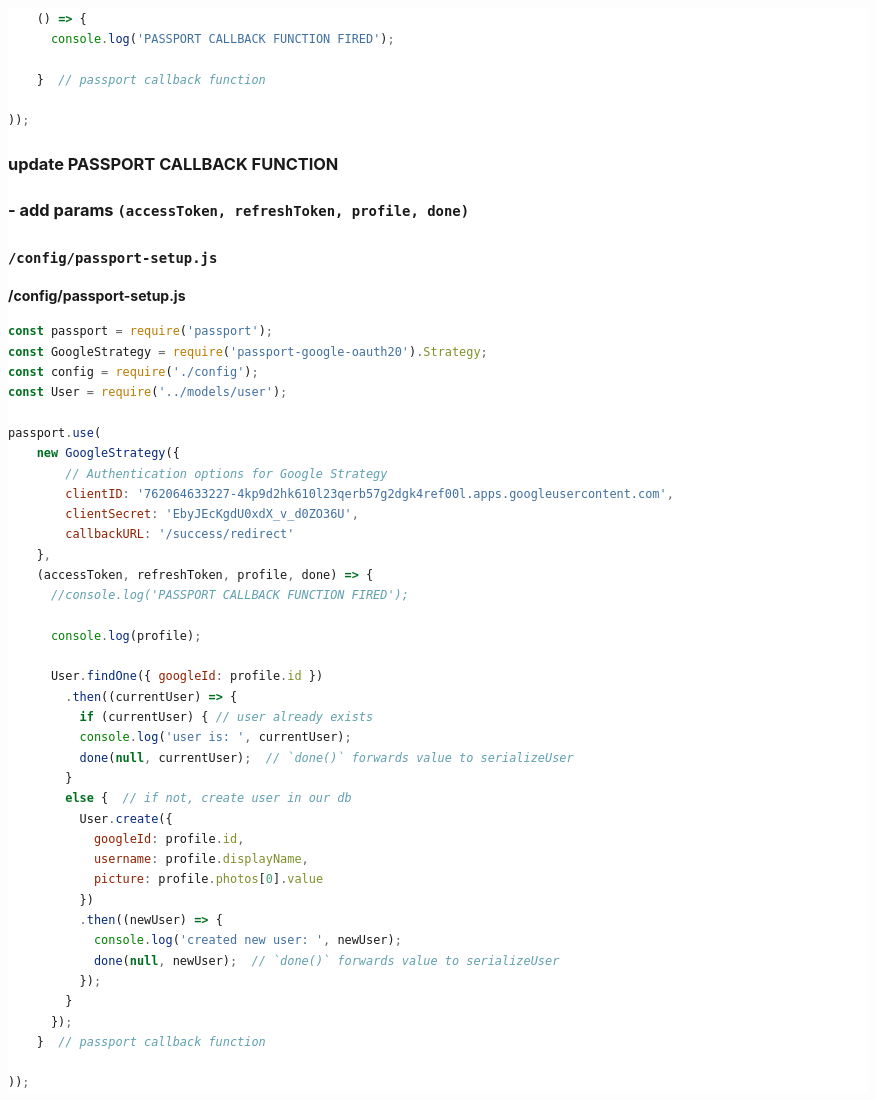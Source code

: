 ```js
    () => {
      console.log('PASSPORT CALLBACK FUNCTION FIRED');
      
    }  // passport callback function
    
));

```





### update PASSPORT CALLBACK FUNCTION 

### - add params `(accessToken, refreshToken, profile, done)`

### `/config/passport-setup.js`



**/config/passport-setup.js**

```js
const passport = require('passport');
const GoogleStrategy = require('passport-google-oauth20').Strategy;
const config = require('./config');
const User = require('../models/user');

passport.use(
    new GoogleStrategy({
        // Authentication options for Google Strategy
        clientID: '762064633227-4kp9d2hk610l23qerb57g2dgk4ref00l.apps.googleusercontent.com',
        clientSecret: 'EbyJEcKgdU0xdX_v_d0ZO36U',
        callbackURL: '/success/redirect'
    }, 
    (accessToken, refreshToken, profile, done) => {
      //console.log('PASSPORT CALLBACK FUNCTION FIRED');
      
      console.log(profile);
      
      User.findOne({ googleId: profile.id })
        .then((currentUser) => {
          if (currentUser) { // user already exists
          console.log('user is: ', currentUser);
          done(null, currentUser);  // `done()` forwards value to serializeUser
        } 
        else {  // if not, create user in our db
          User.create({
            googleId: profile.id,
            username: profile.displayName,
           	picture: profile.photos[0].value
          })
          .then((newUser) => {
            console.log('created new user: ', newUser);
            done(null, newUser);  // `done()` forwards value to serializeUser
          });
        }
      });
    }  // passport callback function
    
));

```
